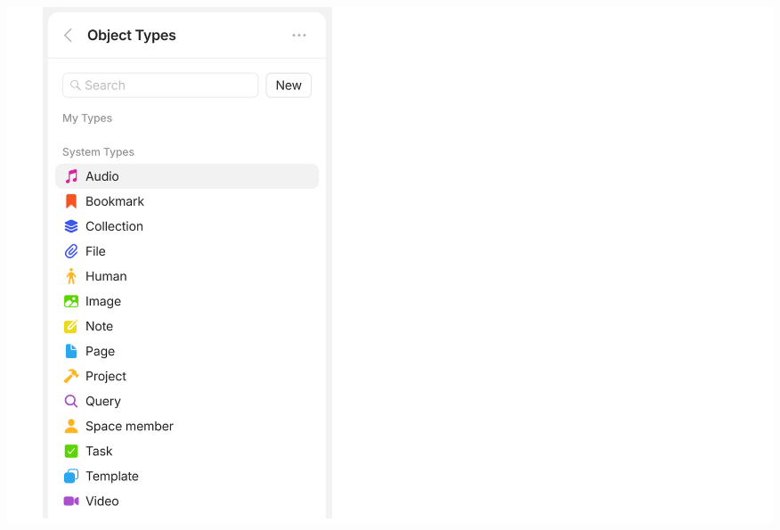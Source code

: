 <div><figure><img src="../../.gitbook/assets/image (79).png" alt="" width="325"><figcaption></figcaption></figure>